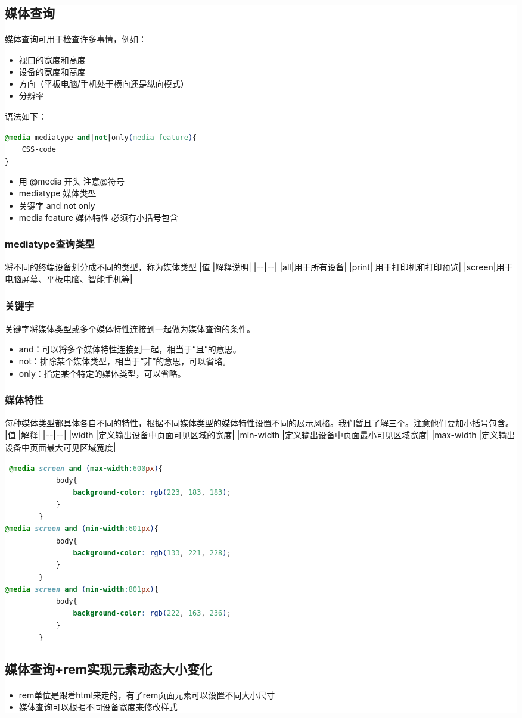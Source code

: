 ## 媒体查询
媒体查询可用于检查许多事情，例如：
- 视口的宽度和高度
- 设备的宽度和高度
- 方向（平板电脑/手机处于横向还是纵向模式）
- 分辨率

语法如下：
```css
@media mediatype and|not|only(media feature){
    CSS-code
}
```
- 用 @media 开头 注意@符号
- mediatype 媒体类型
- 关键字 and not only
- media feature 媒体特性 必须有小括号包含
### mediatype查询类型
将不同的终端设备划分成不同的类型，称为媒体类型
|值	|解释说明|
|--|--|
|all|用于所有设备|
|print|	用于打印机和打印预览|
|screen|用于电脑屏幕、平板电脑、智能手机等|
### 关键字
关键字将媒体类型或多个媒体特性连接到一起做为媒体查询的条件。
- and：可以将多个媒体特性连接到一起，相当于“且”的意思。
- not：排除某个媒体类型，相当于“非”的意思，可以省略。
- only：指定某个特定的媒体类型，可以省略。
### 媒体特性
每种媒体类型都具体各自不同的特性，根据不同媒体类型的媒体特性设置不同的展示风格。我们暂且了解三个。注意他们要加小括号包含。
|值	|解释|
|--|--|
|width	|定义输出设备中页面可见区域的宽度|
|min-width	|定义输出设备中页面最小可见区域宽度|
|max-width	|定义输出设备中页面最大可见区域宽度|
```css
 @media screen and (max-width:600px){
            body{
                background-color: rgb(223, 183, 183);
            }
        }
@media screen and (min-width:601px){
            body{
                background-color: rgb(133, 221, 228);
            }
        }
@media screen and (min-width:801px){
            body{
                background-color: rgb(222, 163, 236);
            }
        }
```
## 媒体查询+rem实现元素动态大小变化
- rem单位是跟着html来走的，有了rem页面元素可以设置不同大小尺寸
- 媒体查询可以根据不同设备宽度来修改样式